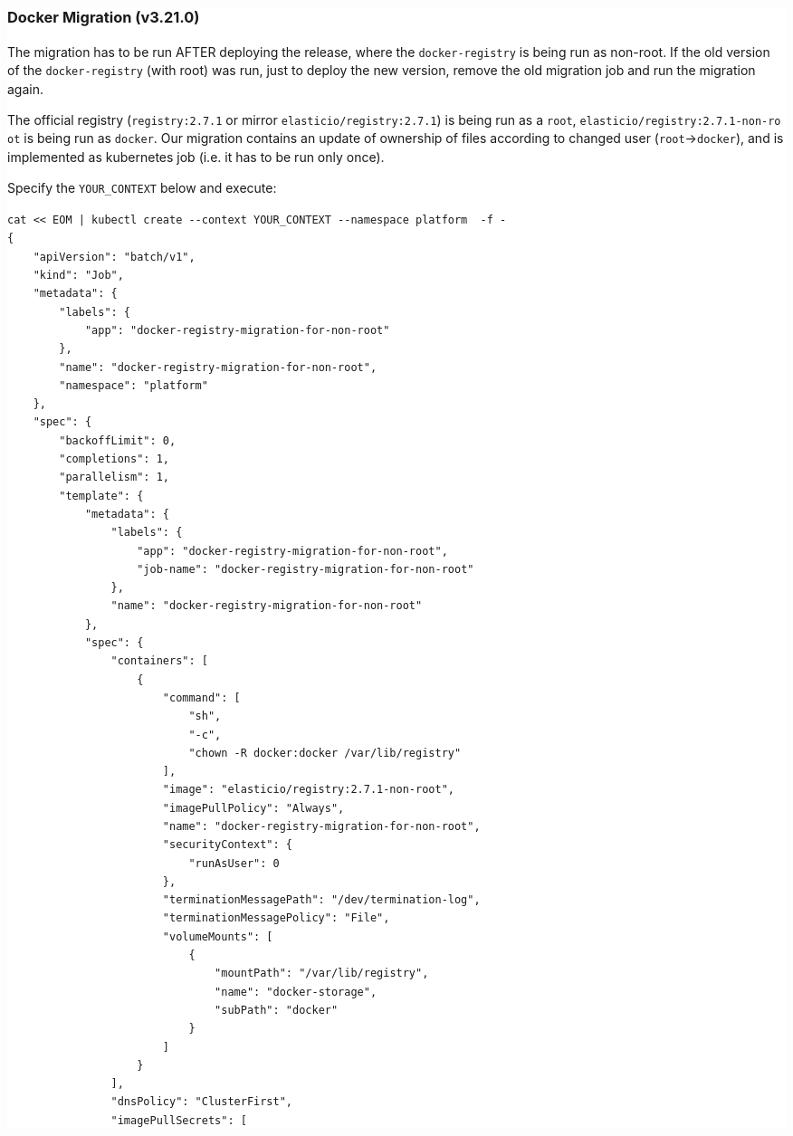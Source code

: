 
### Docker Migration (v3.21.0)

The migration has to be run AFTER deploying the release, where the `docker-registry` is being run as non-root. If the old version of the `docker-registry` (with root) was run, just to deploy the new version, remove the old migration job and run the migration again.

The  official registry (`registry:2.7.1` or mirror `elasticio/registry:2.7.1`) is being run as a `root`, `elasticio/registry:2.7.1-non-root` is being  run as `docker`. Our migration contains an update of ownership of files according to changed user (`root`->`docker`), and is implemented as kubernetes job  (i.e. it has to be run  only once).

Specify the `YOUR_CONTEXT` below and execute:

```shell
cat << EOM | kubectl create --context YOUR_CONTEXT --namespace platform  -f -
{
    "apiVersion": "batch/v1",
    "kind": "Job",
    "metadata": {
        "labels": {
            "app": "docker-registry-migration-for-non-root"
        },
        "name": "docker-registry-migration-for-non-root",
        "namespace": "platform"
    },
    "spec": {
        "backoffLimit": 0,
        "completions": 1,
        "parallelism": 1,
        "template": {
            "metadata": {
                "labels": {
                    "app": "docker-registry-migration-for-non-root",
                    "job-name": "docker-registry-migration-for-non-root"
                },
                "name": "docker-registry-migration-for-non-root"
            },
            "spec": {
                "containers": [
                    {
                        "command": [
                            "sh",
                            "-c",
                            "chown -R docker:docker /var/lib/registry"
                        ],
                        "image": "elasticio/registry:2.7.1-non-root",
                        "imagePullPolicy": "Always",
                        "name": "docker-registry-migration-for-non-root",
                        "securityContext": {
                            "runAsUser": 0
                        },
                        "terminationMessagePath": "/dev/termination-log",
                        "terminationMessagePolicy": "File",
                        "volumeMounts": [
                            {
                                "mountPath": "/var/lib/registry",
                                "name": "docker-storage",
                                "subPath": "docker"
                            }
                        ]
                    }
                ],
                "dnsPolicy": "ClusterFirst",
                "imagePullSecrets": [
```